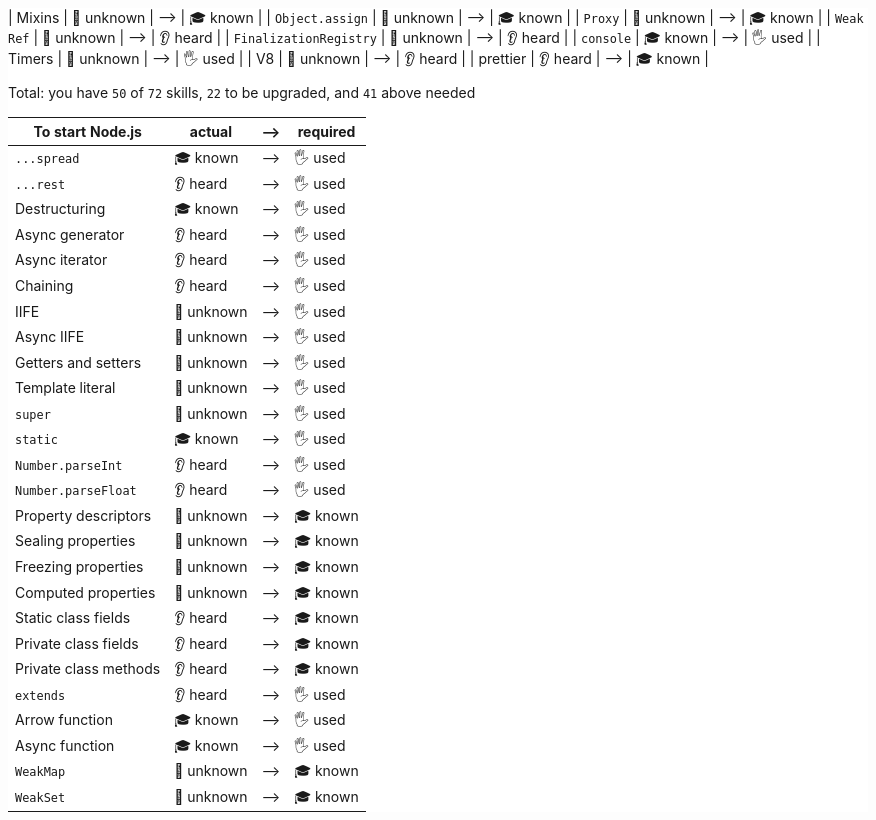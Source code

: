 | Mixins | 🤷 unknown | ⟶  | 🎓 known |
| `Object.assign` | 🤷 unknown | ⟶  | 🎓 known |
| `Proxy` | 🤷 unknown | ⟶  | 🎓 known |
| `WeakRef` | 🤷 unknown | ⟶  | 👂 heard |
| `FinalizationRegistry` | 🤷 unknown | ⟶  | 👂 heard |
| `console` | 🎓 known | ⟶  | 🖐️ used |
| Timers | 🤷 unknown | ⟶  | 🖐️ used |
| V8 | 🤷 unknown | ⟶  | 👂 heard |
| prettier | 👂 heard | ⟶  | 🎓 known |

Total: you have `50` of `72` skills, `22` to be upgraded, and `41` above needed

| To start Node.js | actual | ⟶  | required |
| --- | --- | --- | --- |
| `...spread` | 🎓 known | ⟶  | 🖐️ used |
| `...rest` | 👂 heard | ⟶  | 🖐️ used |
| Destructuring | 🎓 known | ⟶  | 🖐️ used |
| Async generator | 👂 heard | ⟶  | 🖐️ used |
| Async iterator | 👂 heard | ⟶  | 🖐️ used |
| Chaining | 👂 heard | ⟶  | 🖐️ used |
| IIFE | 🤷 unknown | ⟶  | 🖐️ used |
| Async IIFE | 🤷 unknown | ⟶  | 🖐️ used |
| Getters and setters | 🤷 unknown | ⟶  | 🖐️ used |
| Template literal | 🤷 unknown | ⟶  | 🖐️ used |
| `super` | 🤷 unknown | ⟶  | 🖐️ used |
| `static` | 🎓 known | ⟶  | 🖐️ used |
| `Number.parseInt` | 👂 heard | ⟶  | 🖐️ used |
| `Number.parseFloat` | 👂 heard | ⟶  | 🖐️ used |
| Property descriptors | 🤷 unknown | ⟶  | 🎓 known |
| Sealing properties | 🤷 unknown | ⟶  | 🎓 known |
| Freezing properties | 🤷 unknown | ⟶  | 🎓 known |
| Computed properties | 🤷 unknown | ⟶  | 🎓 known |
| Static class fields | 👂 heard | ⟶  | 🎓 known |
| Private class fields | 👂 heard | ⟶  | 🎓 known |
| Private class methods | 👂 heard | ⟶  | 🎓 known |
| `extends` | 👂 heard | ⟶  | 🖐️ used |
| Arrow function | 🎓 known | ⟶  | 🖐️ used |
| Async function | 🎓 known | ⟶  | 🖐️ used |
| `WeakMap` | 🤷 unknown | ⟶  | 🎓 known |
| `WeakSet` | 🤷 unknown | ⟶  | 🎓 known |